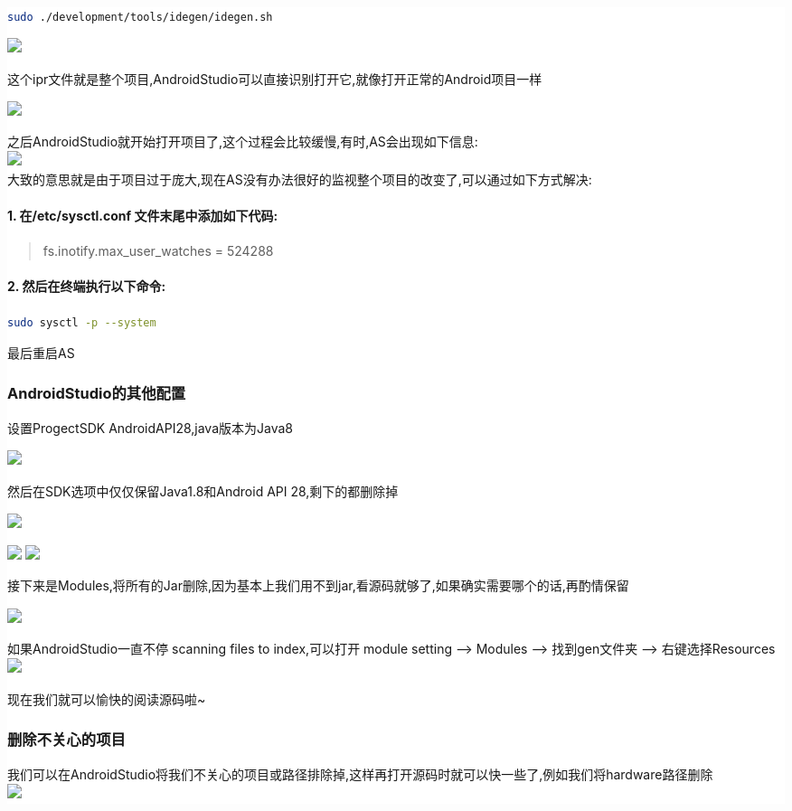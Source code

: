 ```sh
sudo ./development/tools/idegen/idegen.sh
```

![](http://47.93.60.69:88/img/pics/2018/0328A6CD4E1E4F399E743D9338031056.png?x-oss-process=style/CfyInfo)

这个ipr文件就是整个项目,AndroidStudio可以直接识别打开它,就像打开正常的Android项目一样

![](http://47.93.60.69:88/img/pics/2018/3C9983968771494D8C93F320C86F3525.png?x-oss-process=style/CfyInfo)

之后AndroidStudio就开始打开项目了,这个过程会比较缓慢,有时,AS会出现如下信息:         
![](http://47.93.60.69:88/img/pics/2018/E9B307C131F14DB988E8FDC4497AF178.png?x-oss-process=style/CfyInfo)       
大致的意思就是由于项目过于庞大,现在AS没有办法很好的监视整个项目的改变了,可以通过如下方式解决:       

#### 1. 在/etc/sysctl.conf 文件末尾中添加如下代码:

> fs.inotify.max_user_watches = 524288

#### 2. 然后在终端执行以下命令:

```sh
sudo sysctl -p --system
```

最后重启AS

### AndroidStudio的其他配置
设置ProgectSDK AndroidAPI28,java版本为Java8

![](http://47.93.60.69:88/img/pics/2018/1CF5E09701624F059E8C824F68FEAEB1.png?x-oss-process=style/CfyInfo)

然后在SDK选项中仅仅保留Java1.8和Android API 28,剩下的都删除掉

![](http://47.93.60.69:88/img/pics/2018/AF70D01E3BFD41F8B795779D040F0A81.png?x-oss-process=style/CfyInfo)

![](http://47.93.60.69:88/img/pics/2018/C6EC3EC43E604B15BF602B93AB8708BE.png?x-oss-process=style/CfyInfo)
![](http://47.93.60.69:88/img/pics/2018/C6EC3EC43E604B15BF602B93AB8708BE.png?x-oss-process=style/CfyInfo)


接下来是Modules,将所有的Jar删除,因为基本上我们用不到jar,看源码就够了,如果确实需要哪个的话,再酌情保留

![](http://47.93.60.69:88/img/pics/2018/8681729585A841DAB2A4728E5BFDAAD0.png?x-oss-process=style/CfyInfo)

如果AndroidStudio一直不停 scanning files to index,可以打开 module setting --> Modules --> 找到gen文件夹  --> 右键选择Resources          
![](http://47.93.60.69:88/img/pics/2018/164CDD99E3AF4B0DB61F34AC02F68ED5.png?x-oss-process=style/CfyInfo)


现在我们就可以愉快的阅读源码啦~

### 删除不关心的项目
我们可以在AndroidStudio将我们不关心的项目或路径排除掉,这样再打开源码时就可以快一些了,例如我们将hardware路径删除     
![](http://47.93.60.69:88/img/pics/2018/F7C71AC4C84C456C951CA704C5B4C84F.png?x-oss-process=style/CfyInfo)
